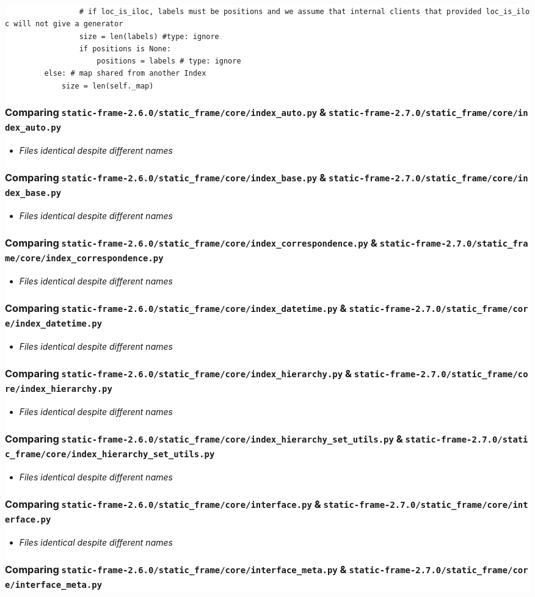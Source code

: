 ```diff
                 # if loc_is_iloc, labels must be positions and we assume that internal clients that provided loc_is_iloc will not give a generator
                 size = len(labels) #type: ignore
                 if positions is None:
                     positions = labels # type: ignore
         else: # map shared from another Index
             size = len(self._map)
```

### Comparing `static-frame-2.6.0/static_frame/core/index_auto.py` & `static-frame-2.7.0/static_frame/core/index_auto.py`

 * *Files identical despite different names*

### Comparing `static-frame-2.6.0/static_frame/core/index_base.py` & `static-frame-2.7.0/static_frame/core/index_base.py`

 * *Files identical despite different names*

### Comparing `static-frame-2.6.0/static_frame/core/index_correspondence.py` & `static-frame-2.7.0/static_frame/core/index_correspondence.py`

 * *Files identical despite different names*

### Comparing `static-frame-2.6.0/static_frame/core/index_datetime.py` & `static-frame-2.7.0/static_frame/core/index_datetime.py`

 * *Files identical despite different names*

### Comparing `static-frame-2.6.0/static_frame/core/index_hierarchy.py` & `static-frame-2.7.0/static_frame/core/index_hierarchy.py`

 * *Files identical despite different names*

### Comparing `static-frame-2.6.0/static_frame/core/index_hierarchy_set_utils.py` & `static-frame-2.7.0/static_frame/core/index_hierarchy_set_utils.py`

 * *Files identical despite different names*

### Comparing `static-frame-2.6.0/static_frame/core/interface.py` & `static-frame-2.7.0/static_frame/core/interface.py`

 * *Files identical despite different names*

### Comparing `static-frame-2.6.0/static_frame/core/interface_meta.py` & `static-frame-2.7.0/static_frame/core/interface_meta.py`
